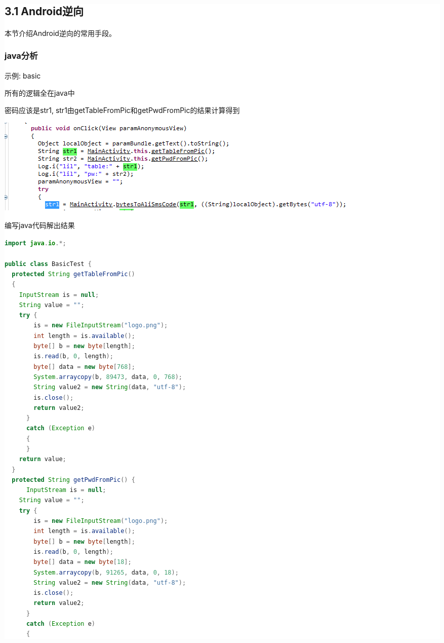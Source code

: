 ## 3.1 Android逆向

本节介绍Android逆向的常用手段。

### java分析

示例: basic

所有的逻辑全在java中

密码应该是str1, str1由getTableFromPic和getPwdFromPic的结果计算得到

![3.2_basic_1.png](../pic/3.2_basic_1.png "")

编写java代码解出结果

```java
import java.io.*;

public class BasicTest {
  protected String getTableFromPic()
  {
    InputStream is = null;
	String value = "";
	try {
        is = new FileInputStream("logo.png");
        int length = is.available();
        byte[] b = new byte[length];
        is.read(b, 0, length);
        byte[] data = new byte[768];
        System.arraycopy(b, 89473, data, 0, 768);
        String value2 = new String(data, "utf-8");
		is.close();
		return value2;
      }
      catch (Exception e)
      {
      }
    return value;
  }
  protected String getPwdFromPic() {
	  InputStream is = null;
	String value = "";
	try {
        is = new FileInputStream("logo.png");
        int length = is.available();
        byte[] b = new byte[length];
        is.read(b, 0, length);
        byte[] data = new byte[18];
        System.arraycopy(b, 91265, data, 0, 18);
        String value2 = new String(data, "utf-8");
		is.close();
		return value2;
      }
      catch (Exception e)
      {
```